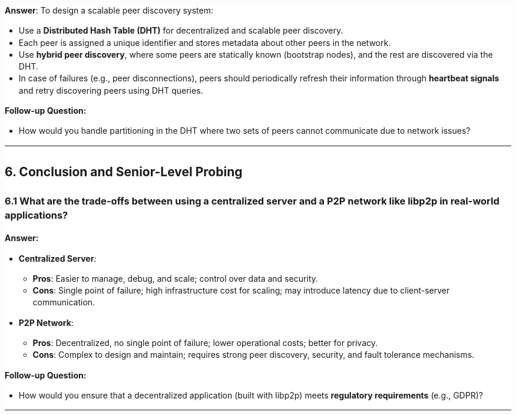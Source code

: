 **Answer**:
To design a scalable peer discovery system:
- Use a **Distributed Hash Table (DHT)** for decentralized and scalable peer discovery.
- Each peer is assigned a unique identifier and stores metadata about other peers in the network.
- Use **hybrid peer discovery**, where some peers are statically known (bootstrap nodes), and the rest are discovered via the DHT.
- In case of failures (e.g., peer disconnections), peers should periodically refresh their information through **heartbeat signals** and retry discovering peers using DHT queries.

**Follow-up Question:**
- How would you handle partitioning in the DHT where two sets of peers cannot communicate due to network issues?

---

## **6. Conclusion and Senior-Level Probing**

### 6.1 What are the **trade-offs** between using a **centralized server** and a **P2P network** like libp2p in real-world applications?

**Answer:**
- **Centralized Server**:
  - **Pros**: Easier to manage, debug, and scale; control over data and security.
  - **Cons**: Single point of failure; high infrastructure cost for scaling; may introduce latency due to client-server communication.
  
- **P2P Network**:
  - **Pros**: Decentralized, no single point of failure; lower operational costs; better for privacy.
  - **Cons**: Complex to design and maintain; requires strong peer discovery, security, and fault tolerance mechanisms.

**Follow-up Question:**
- How would you ensure that a decentralized application (built with libp2p) meets **regulatory requirements** (e.g., GDPR)?

---

